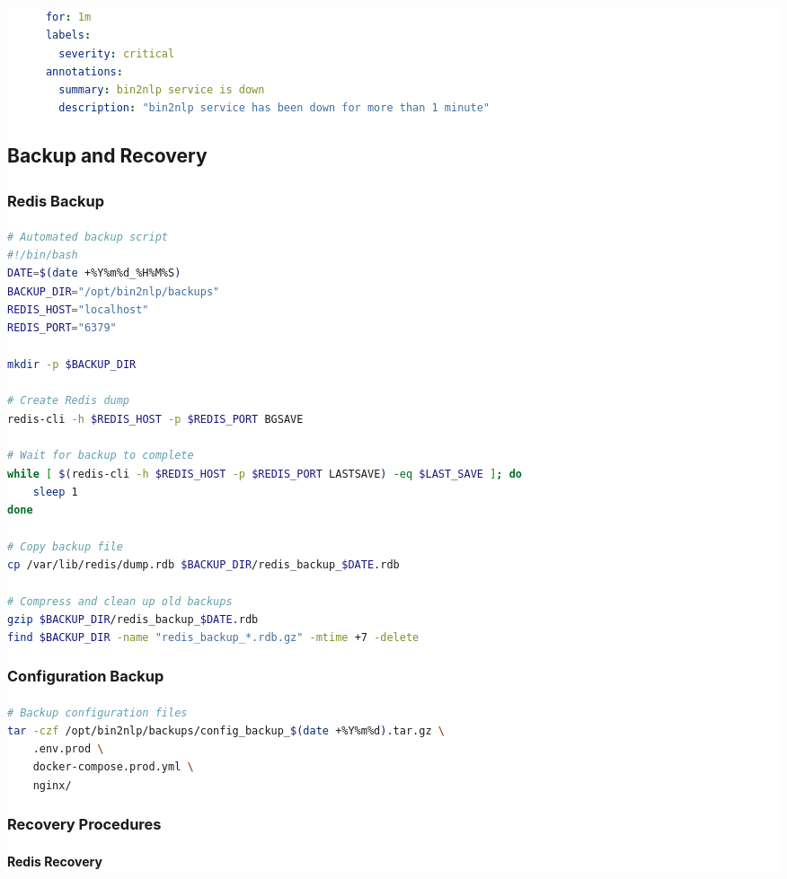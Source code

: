 ```yaml
      for: 1m
      labels:
        severity: critical
      annotations:
        summary: bin2nlp service is down
        description: "bin2nlp service has been down for more than 1 minute"
```

## Backup and Recovery

### Redis Backup

```bash
# Automated backup script
#!/bin/bash
DATE=$(date +%Y%m%d_%H%M%S)
BACKUP_DIR="/opt/bin2nlp/backups"
REDIS_HOST="localhost"
REDIS_PORT="6379"

mkdir -p $BACKUP_DIR

# Create Redis dump
redis-cli -h $REDIS_HOST -p $REDIS_PORT BGSAVE

# Wait for backup to complete
while [ $(redis-cli -h $REDIS_HOST -p $REDIS_PORT LASTSAVE) -eq $LAST_SAVE ]; do
    sleep 1
done

# Copy backup file
cp /var/lib/redis/dump.rdb $BACKUP_DIR/redis_backup_$DATE.rdb

# Compress and clean up old backups
gzip $BACKUP_DIR/redis_backup_$DATE.rdb
find $BACKUP_DIR -name "redis_backup_*.rdb.gz" -mtime +7 -delete
```

### Configuration Backup

```bash
# Backup configuration files
tar -czf /opt/bin2nlp/backups/config_backup_$(date +%Y%m%d).tar.gz \
    .env.prod \
    docker-compose.prod.yml \
    nginx/
```

### Recovery Procedures

#### Redis Recovery
